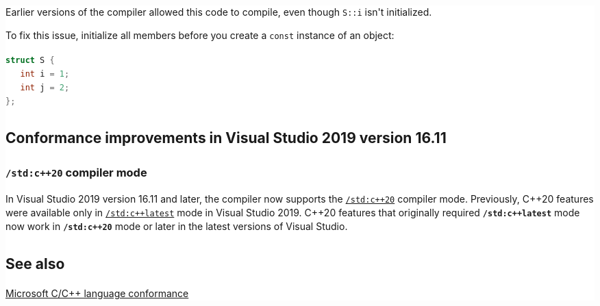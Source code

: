 Earlier versions of the compiler allowed this code to compile, even though `S::i` isn't initialized.

To fix this issue, initialize all members before you create a `const` instance of an object:

```cpp
struct S {
   int i = 1;
   int j = 2;
};
```

## <a name="improvements_16b"></a> Conformance improvements in Visual Studio 2019 version 16.11

### `/std:c++20` compiler mode

In Visual Studio 2019 version 16.11 and later, the compiler now supports the [`/std:c++20`](../build/reference/std-specify-language-standard-version.md) compiler mode. Previously, C++20 features were available only in [`/std:c++latest`](../build/reference/std-specify-language-standard-version.md) mode in Visual Studio 2019. C++20 features that originally required **`/std:c++latest`** mode now work in **`/std:c++20`** mode or later in the latest versions of Visual Studio.

## See also

[Microsoft C/C++ language conformance](visual-cpp-language-conformance.md)
